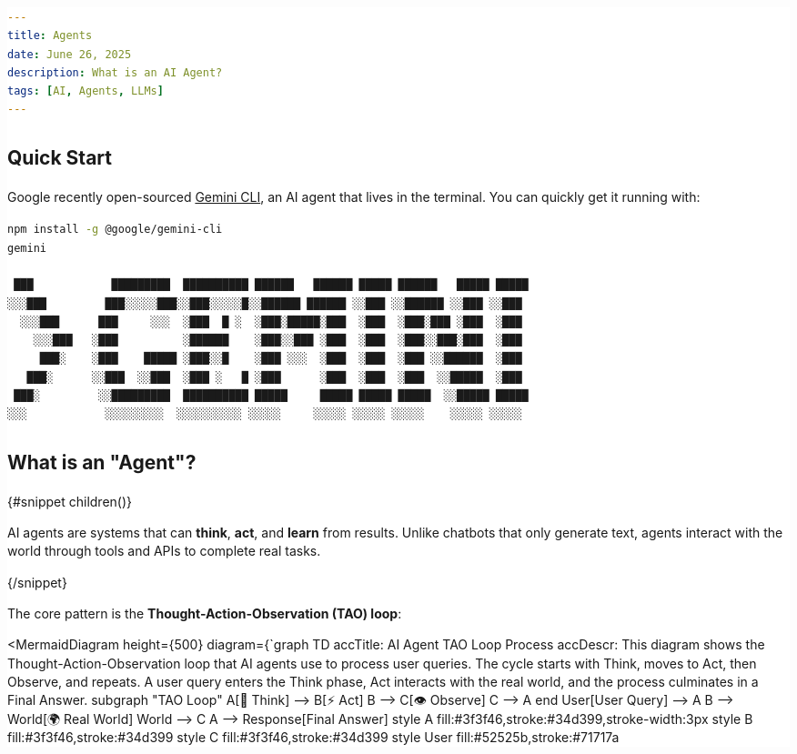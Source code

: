 ```yaml
---
title: Agents
date: June 26, 2025
description: What is an AI Agent?
tags: [AI, Agents, LLMs]
---
```


<script>
  import MermaidDiagram from '$lib/components/MermaidDiagram.svelte';
  import InfoBox from '$lib/components/InfoBox.svelte';
</script>

## Quick Start

Google recently open-sourced [Gemini CLI](https://github.com/google-gemini/gemini-cli), an AI agent that lives in the terminal. You can quickly get it running with:

```bash
npm install -g @google/gemini-cli
gemini

 ███            █████████  ██████████ ██████   ██████ █████ ██████   █████ █████
░░░███         ███░░░░░███░░███░░░░░█░░██████ ██████ ░░███ ░░██████ ░░███ ░░███
  ░░░███      ███     ░░░  ░███  █ ░  ░███░█████░███  ░███  ░███░███ ░███  ░███
    ░░░███   ░███          ░██████    ░███░░███ ░███  ░███  ░███░░███░███  ░███
     ███░    ░███    █████ ░███░░█    ░███ ░░░  ░███  ░███  ░███ ░░██████  ░███
   ███░      ░░███  ░░███  ░███ ░   █ ░███      ░███  ░███  ░███  ░░█████  ░███
 ███░         ░░█████████  ██████████ █████     █████ █████ █████  ░░█████ █████
░░░            ░░░░░░░░░  ░░░░░░░░░░ ░░░░░     ░░░░░ ░░░░░ ░░░░░    ░░░░░ ░░░░░
```

## What is an "Agent"?

<InfoBox title="Insight">
  {#snippet children()}
    <p>AI agents are systems that can <strong>think</strong>, <strong>act</strong>, and <strong>learn</strong> from results. Unlike chatbots that only generate text, agents interact with the world through tools and APIs to complete real tasks.</p>
  {/snippet}
</InfoBox>

The core pattern is the **Thought-Action-Observation (TAO) loop**:

<MermaidDiagram
    height={500}
    diagram={`graph TD
    accTitle: AI Agent TAO Loop Process
    accDescr: This diagram shows the Thought-Action-Observation loop that AI agents use to process user queries. The cycle starts with Think, moves to Act, then Observe, and repeats. A user query enters the Think phase, Act interacts with the real world, and the process culminates in a Final Answer.
    subgraph "TAO Loop"
        A[🤔 Think] --> B[⚡ Act]
        B --> C[👁️ Observe]
        C --> A
    end
    User[User Query] --> A
    B --> World[🌍 Real World]
    World --> C
    A --> Response[Final Answer]
    style A fill:#3f3f46,stroke:#34d399,stroke-width:3px
    style B fill:#3f3f46,stroke:#34d399
    style C fill:#3f3f46,stroke:#34d399
    style User fill:#52525b,stroke:#71717a